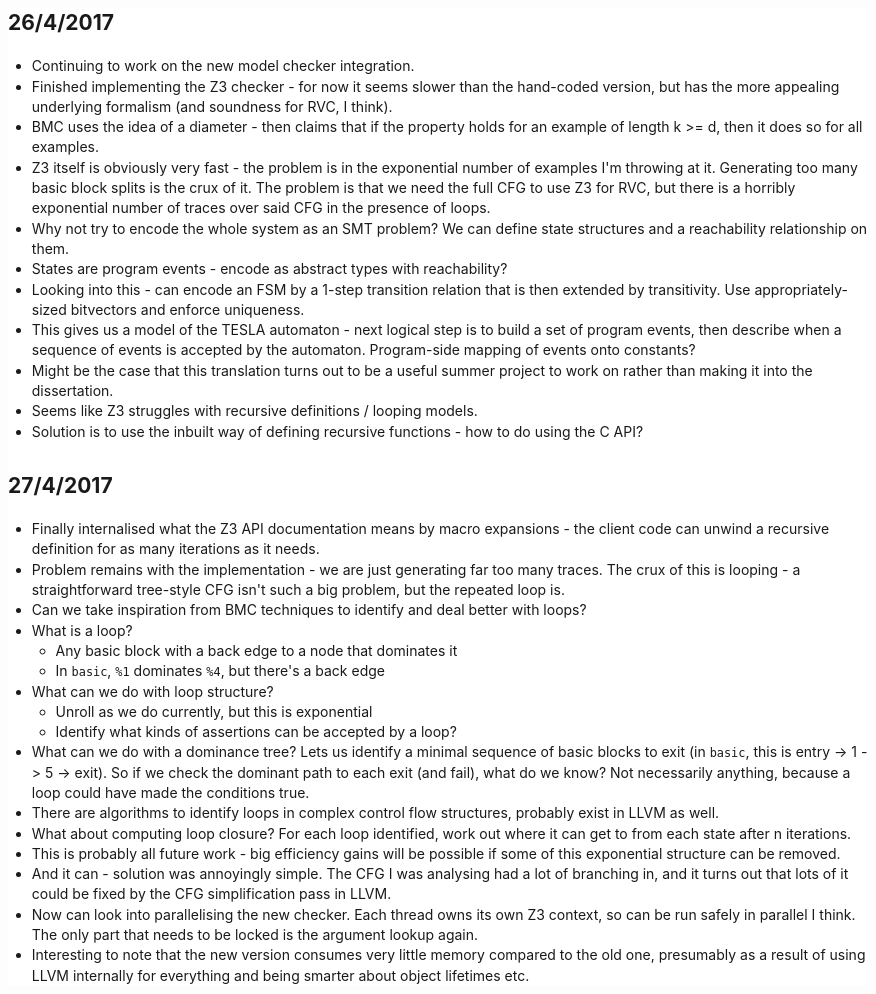 ## 26/4/2017

* Continuing to work on the new model checker integration.
* Finished implementing the Z3 checker - for now it seems slower than the
  hand-coded version, but has the more appealing underlying formalism (and
  soundness for RVC, I think).
* BMC uses the idea of a diameter - then claims that if the property holds for
  an example of length k >= d, then it does so for all examples.
* Z3 itself is obviously very fast - the problem is in the exponential number of
  examples I'm throwing at it. Generating too many basic block splits is the
  crux of it. The problem is that we need the full CFG to use Z3 for RVC, but
  there is a horribly exponential number of traces over said CFG in the presence
  of loops.
* Why not try to encode the whole system as an SMT problem? We can define state
  structures and a reachability relationship on them.
* States are program events - encode as abstract types with reachability?
* Looking into this - can encode an FSM by a 1-step transition relation that is
  then extended by transitivity. Use appropriately-sized bitvectors and enforce
  uniqueness.
* This gives us a model of the TESLA automaton - next logical step is to build a
  set of program events, then describe when a sequence of events is accepted by
  the automaton. Program-side mapping of events onto constants?
* Might be the case that this translation turns out to be a useful summer
  project to work on rather than making it into the dissertation.
* Seems like Z3 struggles with recursive definitions / looping models.
* Solution is to use the inbuilt way of defining recursive functions - how to do
  using the C API?

## 27/4/2017

* Finally internalised what the Z3 API documentation means by macro expansions -
  the client code can unwind a recursive definition for as many iterations as it
  needs.
* Problem remains with the implementation - we are just generating far too many
  traces. The crux of this is looping - a straightforward tree-style CFG isn't
  such a big problem, but the repeated loop is.
* Can we take inspiration from BMC techniques to identify and deal better with
  loops?
* What is a loop?
  * Any basic block with a back edge to a node that dominates it
  * In `basic`, `%1` dominates `%4`, but there's a back edge
* What can we do with loop structure?
  * Unroll as we do currently, but this is exponential
  * Identify what kinds of assertions can be accepted by a loop?
* What can we do with a dominance tree? Lets us identify a minimal sequence of
  basic blocks to exit (in `basic`, this is entry -> 1 -> 5 -> exit). So if we
  check the dominant path to each exit (and fail), what do we know? Not
  necessarily anything, because a loop could have made the conditions true.
* There are algorithms to identify loops in complex control flow structures,
  probably exist in LLVM as well.
* What about computing loop closure? For each loop identified, work out where it
  can get to from each state after n iterations.
* This is probably all future work - big efficiency gains will be possible if
  some of this exponential structure can be removed.
* And it can - solution was annoyingly simple. The CFG I was analysing had a lot
  of branching in, and it turns out that lots of it could be fixed by the CFG
  simplification pass in LLVM.
* Now can look into parallelising the new checker. Each thread owns its own Z3
  context, so can be run safely in parallel I think. The only part that needs to
  be locked is the argument lookup again.
* Interesting to note that the new version consumes very little memory compared
  to the old one, presumably as a result of using LLVM internally for
  everything and being smarter about object lifetimes etc.